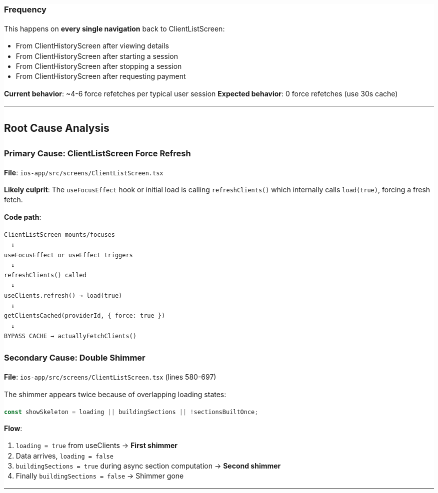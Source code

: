 ### Frequency

This happens on **every single navigation** back to ClientListScreen:
- From ClientHistoryScreen after viewing details
- From ClientHistoryScreen after starting a session
- From ClientHistoryScreen after stopping a session
- From ClientHistoryScreen after requesting payment

**Current behavior**: ~4-6 force refetches per typical user session
**Expected behavior**: 0 force refetches (use 30s cache)

---

## Root Cause Analysis

### Primary Cause: ClientListScreen Force Refresh

**File**: `ios-app/src/screens/ClientListScreen.tsx`

**Likely culprit**: The `useFocusEffect` hook or initial load is calling `refreshClients()` which internally calls `load(true)`, forcing a fresh fetch.

**Code path**:
```
ClientListScreen mounts/focuses
  ↓
useFocusEffect or useEffect triggers
  ↓
refreshClients() called
  ↓
useClients.refresh() → load(true)
  ↓
getClientsCached(providerId, { force: true })
  ↓
BYPASS CACHE → actuallyFetchClients()
```

### Secondary Cause: Double Shimmer

**File**: `ios-app/src/screens/ClientListScreen.tsx` (lines 580-697)

The shimmer appears twice because of overlapping loading states:

```typescript
const showSkeleton = loading || buildingSections || !sectionsBuiltOnce;
```

**Flow**:
1. `loading = true` from useClients → **First shimmer**
2. Data arrives, `loading = false`
3. `buildingSections = true` during async section computation → **Second shimmer**
4. Finally `buildingSections = false` → Shimmer gone

---

